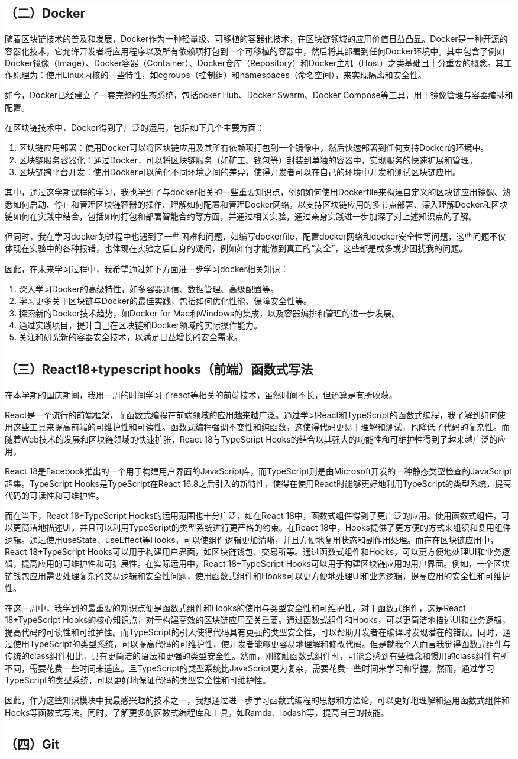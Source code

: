 ## （二）Docker

随着区块链技术的普及和发展，Docker作为一种轻量级、可移植的容器化技术，在区块链领域的应用价值日益凸显。Docker是一种开源的容器化技术，它允许开发者将应用程序以及所有依赖项打包到一个可移植的容器中，然后将其部署到任何Docker环境中。其中包含了例如Docker镜像（Image）、Docker容器（Container）、Docker仓库（Repository）和Docker主机（Host）之类基础且十分重要的概念。其工作原理为：使用Linux内核的一些特性，如cgroups（控制组）和namespaces（命名空间），来实现隔离和安全性。

如今，Docker已经建立了一套完整的生态系统，包括ocker Hub、Docker Swarm、Docker Compose等工具，用于镜像管理与容器编排和配置。

在区块链技术中，Docker得到了广泛的运用，包括如下几个主要方面：

1. 区块链应用部署：使用Docker可以将区块链应用及其所有依赖项打包到一个镜像中，然后快速部署到任何支持Docker的环境中。
2. 区块链服务容器化：通过Docker，可以将区块链服务（如矿工、钱包等）封装到单独的容器中，实现服务的快速扩展和管理。
3. 区块链跨平台开发：使用Docker可以简化不同环境之间的差异，使得开发者可以在自己的环境中开发和测试区块链应用。

其中，通过这学期课程的学习，我也学到了与docker相关的一些重要知识点，例如如何使用Dockerfile来构建自定义的区块链应用镜像、熟悉如何启动、停止和管理区块链容器的操作、理解如何配置和管理Docker网络，以支持区块链应用的多节点部署、深入理解Docker和区块链如何在实践中结合，包括如何打包和部署智能合约等方面，并通过相关实验，通过亲身实践进一步加深了对上述知识点的了解。

但同时，我在学习docker的过程中也遇到了一些困难和问题，如编写dockerfile，配置docker网络和docker安全性等问题，这些问题不仅体现在实验中的各种报错，也体现在实验之后自身的疑问，例如如何才能做到真正的“安全”，这些都是或多或少困扰我的问题。

因此，在未来学习过程中，我希望通过如下方面进一步学习docker相关知识：

1. 深入学习Docker的高级特性，如多容器通信、数据管理、高级配置等。
2. 学习更多关于区块链与Docker的最佳实践，包括如何优化性能、保障安全性等。
3. 探索新的Docker技术趋势，如Docker for Mac和Windows的集成，以及容器编排和管理的进一步发展。
4. 通过实践项目，提升自己在区块链和Docker领域的实际操作能力。
5. 关注和研究新的容器安全技术，以满足日益增长的安全需求。

## （三）React18+typescript hooks（前端）函数式写法

在本学期的国庆期间，我用一周的时间学习了react等相关的前端技术，虽然时间不长，但还算是有所收获。

React是一个流行的前端框架，而函数式编程在前端领域的应用越来越广泛。通过学习React和TypeScript的函数式编程，我了解到如何使用这些工具来提高前端的可维护性和可读性。函数式编程强调不变性和纯函数，这使得代码更易于理解和测试，也降低了代码的复杂性。而随着Web技术的发展和区块链领域的快速扩张，React 18与TypeScript Hooks的结合以其强大的功能性和可维护性得到了越来越广泛的应用。

React 18是Facebook推出的一个用于构建用户界面的JavaScript库，而TypeScript则是由Microsoft开发的一种静态类型检查的JavaScript超集。TypeScript Hooks是TypeScript在React 16.8之后引入的新特性，使得在使用React时能够更好地利用TypeScript的类型系统，提高代码的可读性和可维护性。

而在当下，React 18+TypeScript Hooks的运用范围也十分广泛，如在React 18中，函数式组件得到了更广泛的应用。使用函数式组件，可以更简洁地描述UI，并且可以利用TypeScript的类型系统进行更严格的约束。在React 18中，Hooks提供了更方便的方式来组织和复用组件逻辑。通过使用useState、useEffect等Hooks，可以使组件逻辑更加清晰，并且方便地复用状态和副作用处理。而在在区块链应用中，React 18+TypeScript Hooks可以用于构建用户界面，如区块链钱包、交易所等。通过函数式组件和Hooks，可以更方便地处理UI和业务逻辑，提高应用的可维护性和可扩展性。在实际运用中，React 18+TypeScript Hooks可以用于构建区块链应用的用户界面。例如，一个区块链钱包应用需要处理复杂的交易逻辑和安全性问题，使用函数式组件和Hooks可以更方便地处理UI和业务逻辑，提高应用的安全性和可维护性。

在这一周中，我学到的最重要的知识点便是函数式组件和Hooks的使用与类型安全性和可维护性。对于函数式组件，这是React 18+TypeScript Hooks的核心知识点，对于构建高效的区块链应用至关重要。通过函数式组件和Hooks，可以更简洁地描述UI和业务逻辑，提高代码的可读性和可维护性。而TypeScript的引入使得代码具有更强的类型安全性，可以帮助开发者在编译时发现潜在的错误。同时，通过使用TypeScript的类型系统，可以提高代码的可维护性，使开发者能够更容易地理解和修改代码。但是就我个人而言我觉得函数式组件与传统的class组件相比，具有更简洁的语法和更强的类型安全性。然而，刚接触函数式组件时，可能会感到有些概念和惯用的class组件有所不同，需要花费一些时间来适应。且TypeScript的类型系统比JavaScript更为复杂，需要花费一些时间来学习和掌握。然而，通过学习TypeScript的类型系统，可以更好地保证代码的类型安全性和可维护性。

因此，作为这些知识模块中我最感兴趣的技术之一，我想通过进一步学习函数式编程的思想和方法论，可以更好地理解和运用函数式组件和Hooks等函数式写法。同时，了解更多的函数式编程库和工具，如Ramda、lodash等，提高自己的技能。

## （四）Git
